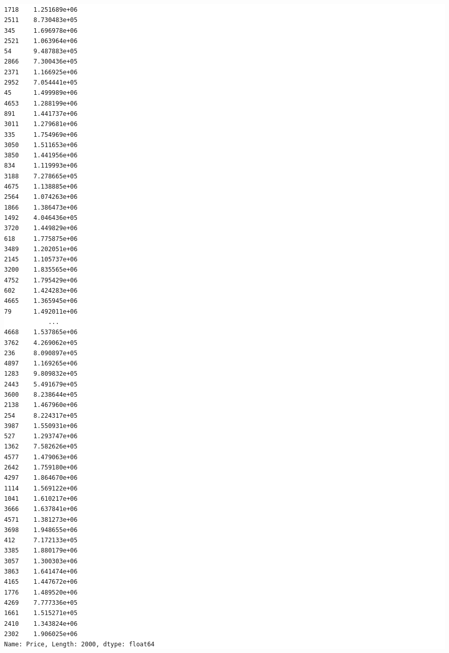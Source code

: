 

    1718    1.251689e+06
    2511    8.730483e+05
    345     1.696978e+06
    2521    1.063964e+06
    54      9.487883e+05
    2866    7.300436e+05
    2371    1.166925e+06
    2952    7.054441e+05
    45      1.499989e+06
    4653    1.288199e+06
    891     1.441737e+06
    3011    1.279681e+06
    335     1.754969e+06
    3050    1.511653e+06
    3850    1.441956e+06
    834     1.119993e+06
    3188    7.278665e+05
    4675    1.138885e+06
    2564    1.074263e+06
    1866    1.386473e+06
    1492    4.046436e+05
    3720    1.449829e+06
    618     1.775875e+06
    3489    1.202051e+06
    2145    1.105737e+06
    3200    1.835565e+06
    4752    1.795429e+06
    602     1.424283e+06
    4665    1.365945e+06
    79      1.492011e+06
                ...     
    4668    1.537865e+06
    3762    4.269062e+05
    236     8.090897e+05
    4897    1.169265e+06
    1283    9.809832e+05
    2443    5.491679e+05
    3600    8.238644e+05
    2138    1.467960e+06
    254     8.224317e+05
    3987    1.550931e+06
    527     1.293747e+06
    1362    7.582626e+05
    4577    1.479063e+06
    2642    1.759180e+06
    4297    1.864670e+06
    1114    1.569122e+06
    1041    1.610217e+06
    3666    1.637841e+06
    4571    1.381273e+06
    3698    1.948655e+06
    412     7.172133e+05
    3385    1.880179e+06
    3057    1.300303e+06
    3863    1.641474e+06
    4165    1.447672e+06
    1776    1.489520e+06
    4269    7.777336e+05
    1661    1.515271e+05
    2410    1.343824e+06
    2302    1.906025e+06
    Name: Price, Length: 2000, dtype: float64
